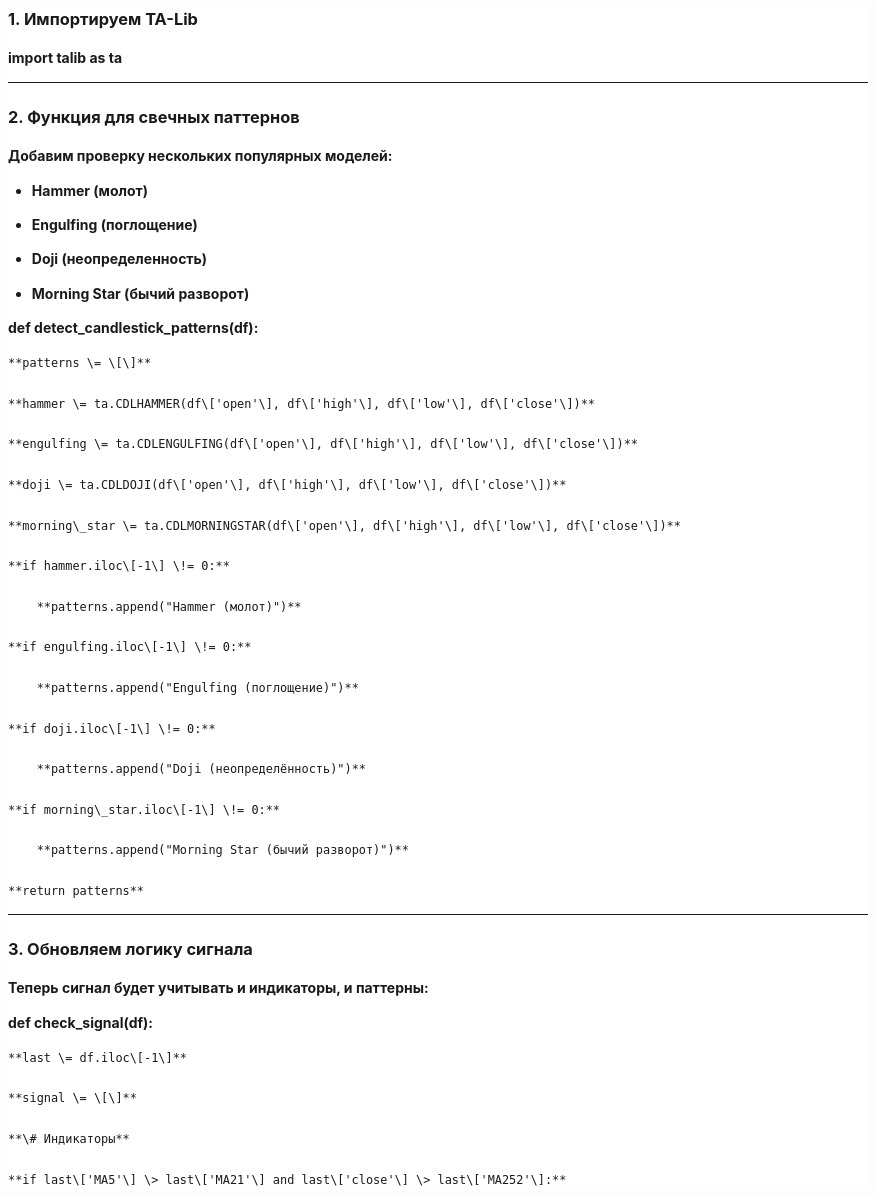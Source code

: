 ### **1\. Импортируем TA-Lib**

**import talib as ta**

---

### **2\. Функция для свечных паттернов**

**Добавим проверку нескольких популярных моделей:**

* **Hammer (молот)**

* **Engulfing (поглощение)**

* **Doji (неопределенность)**

* **Morning Star (бычий разворот)**

**def detect\_candlestick\_patterns(df):**

    **patterns \= \[\]**

    **hammer \= ta.CDLHAMMER(df\['open'\], df\['high'\], df\['low'\], df\['close'\])**

    **engulfing \= ta.CDLENGULFING(df\['open'\], df\['high'\], df\['low'\], df\['close'\])**

    **doji \= ta.CDLDOJI(df\['open'\], df\['high'\], df\['low'\], df\['close'\])**

    **morning\_star \= ta.CDLMORNINGSTAR(df\['open'\], df\['high'\], df\['low'\], df\['close'\])**

    **if hammer.iloc\[-1\] \!= 0:**

        **patterns.append("Hammer (молот)")**

    **if engulfing.iloc\[-1\] \!= 0:**

        **patterns.append("Engulfing (поглощение)")**

    **if doji.iloc\[-1\] \!= 0:**

        **patterns.append("Doji (неопределённость)")**

    **if morning\_star.iloc\[-1\] \!= 0:**

        **patterns.append("Morning Star (бычий разворот)")**

    **return patterns**

---

### **3\. Обновляем логику сигнала**

**Теперь сигнал будет учитывать и индикаторы, и паттерны:**

**def check\_signal(df):**

    **last \= df.iloc\[-1\]**

    **signal \= \[\]**

    **\# Индикаторы**

    **if last\['MA5'\] \> last\['MA21'\] and last\['close'\] \> last\['MA252'\]:**
